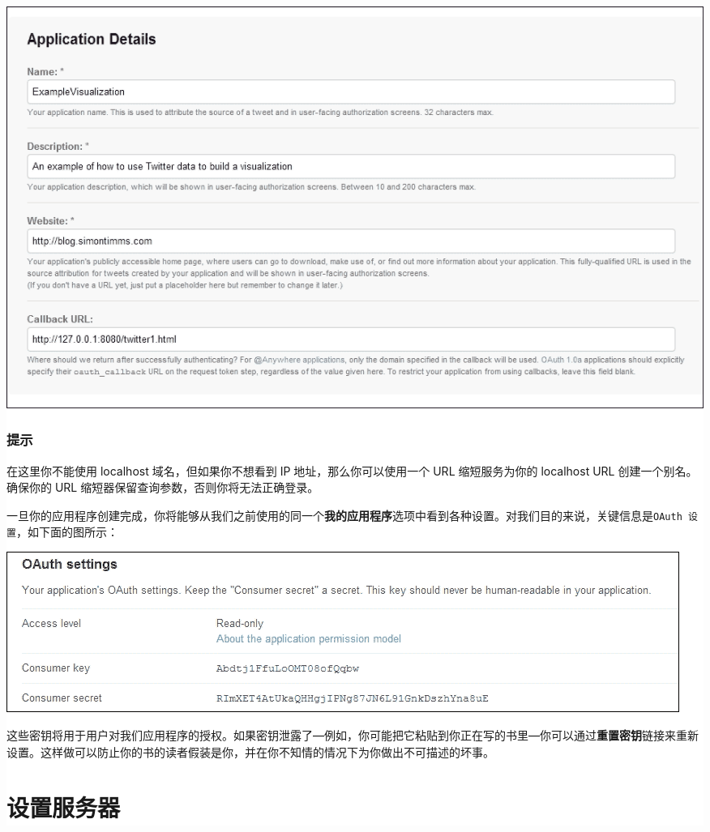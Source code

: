 ![获取 API 访问权限](img/6542OS_05_03.jpg)

### 提示

在这里你不能使用 localhost 域名，但如果你不想看到 IP 地址，那么你可以使用一个 URL 缩短服务为你的 localhost URL 创建一个别名。确保你的 URL 缩短器保留查询参数，否则你将无法正确登录。

一旦你的应用程序创建完成，你将能够从我们之前使用的同一个**我的应用程序**选项中看到各种设置。对我们目的来说，关键信息是`OAuth 设置`，如下面的图所示：

![获取 API 访问权限](img/6542OS_05_04.jpg)

这些密钥将用于用户对我们应用程序的授权。如果密钥泄露了—例如，你可能把它粘贴到你正在写的书里—你可以通过**重置密钥**链接来重新设置。这样做可以防止你的书的读者假装是你，并在你不知情的情况下为你做出不可描述的坏事。

# 设置服务器
